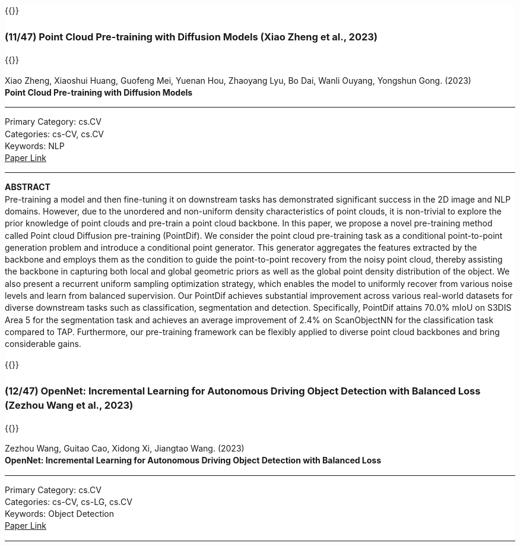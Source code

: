 {{</citation>}}


### (11/47) Point Cloud Pre-training with Diffusion Models (Xiao Zheng et al., 2023)

{{<citation>}}

Xiao Zheng, Xiaoshui Huang, Guofeng Mei, Yuenan Hou, Zhaoyang Lyu, Bo Dai, Wanli Ouyang, Yongshun Gong. (2023)  
**Point Cloud Pre-training with Diffusion Models**  

---
Primary Category: cs.CV  
Categories: cs-CV, cs.CV  
Keywords: NLP  
[Paper Link](http://arxiv.org/abs/2311.14960v1)  

---


**ABSTRACT**  
Pre-training a model and then fine-tuning it on downstream tasks has demonstrated significant success in the 2D image and NLP domains. However, due to the unordered and non-uniform density characteristics of point clouds, it is non-trivial to explore the prior knowledge of point clouds and pre-train a point cloud backbone. In this paper, we propose a novel pre-training method called Point cloud Diffusion pre-training (PointDif). We consider the point cloud pre-training task as a conditional point-to-point generation problem and introduce a conditional point generator. This generator aggregates the features extracted by the backbone and employs them as the condition to guide the point-to-point recovery from the noisy point cloud, thereby assisting the backbone in capturing both local and global geometric priors as well as the global point density distribution of the object. We also present a recurrent uniform sampling optimization strategy, which enables the model to uniformly recover from various noise levels and learn from balanced supervision. Our PointDif achieves substantial improvement across various real-world datasets for diverse downstream tasks such as classification, segmentation and detection. Specifically, PointDif attains 70.0% mIoU on S3DIS Area 5 for the segmentation task and achieves an average improvement of 2.4% on ScanObjectNN for the classification task compared to TAP. Furthermore, our pre-training framework can be flexibly applied to diverse point cloud backbones and bring considerable gains.

{{</citation>}}


### (12/47) OpenNet: Incremental Learning for Autonomous Driving Object Detection with Balanced Loss (Zezhou Wang et al., 2023)

{{<citation>}}

Zezhou Wang, Guitao Cao, Xidong Xi, Jiangtao Wang. (2023)  
**OpenNet: Incremental Learning for Autonomous Driving Object Detection with Balanced Loss**  

---
Primary Category: cs.CV  
Categories: cs-CV, cs-LG, cs.CV  
Keywords: Object Detection  
[Paper Link](http://arxiv.org/abs/2311.14939v1)  

---